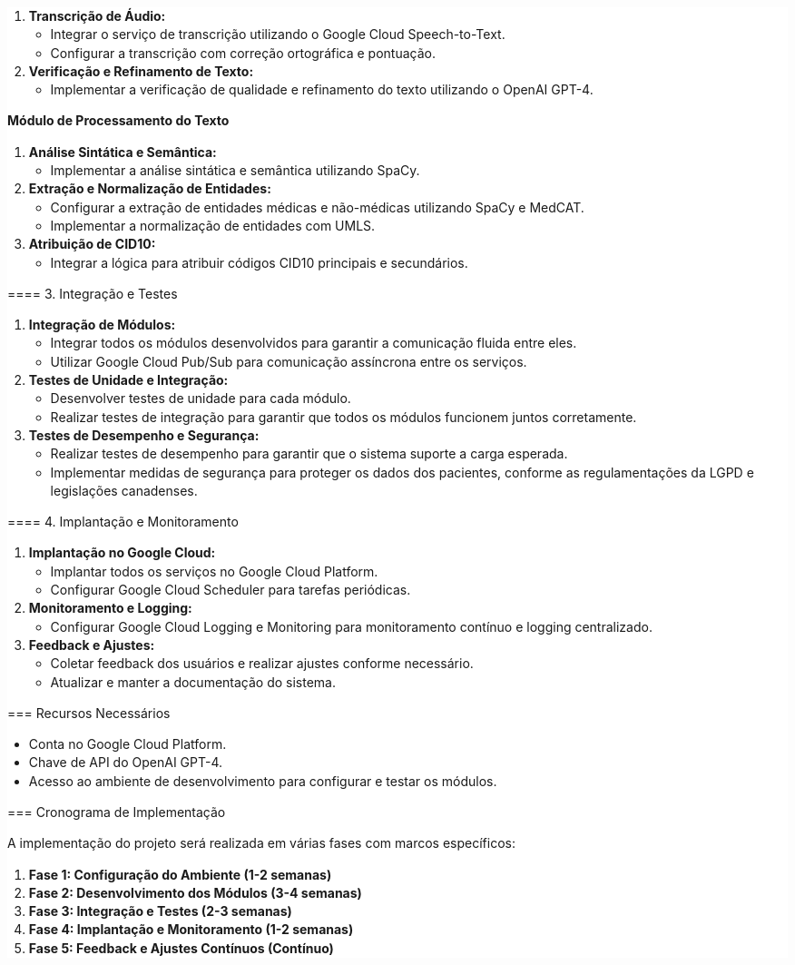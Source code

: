 1. **Transcrição de Áudio:**
    - Integrar o serviço de transcrição utilizando o Google Cloud Speech-to-Text.
    - Configurar a transcrição com correção ortográfica e pontuação.
2. **Verificação e Refinamento de Texto:**
    - Implementar a verificação de qualidade e refinamento do texto utilizando o OpenAI GPT-4.

**Módulo de Processamento do Texto**

1. **Análise Sintática e Semântica:**
    - Implementar a análise sintática e semântica utilizando SpaCy.
2. **Extração e Normalização de Entidades:**
    - Configurar a extração de entidades médicas e não-médicas utilizando SpaCy e MedCAT.
    - Implementar a normalização de entidades com UMLS.
3. **Atribuição de CID10:**
    - Integrar a lógica para atribuir códigos CID10 principais e secundários.

==== 3. Integração e Testes

1. **Integração de Módulos:**
    - Integrar todos os módulos desenvolvidos para garantir a comunicação fluida entre eles.
    - Utilizar Google Cloud Pub/Sub para comunicação assíncrona entre os serviços.
2. **Testes de Unidade e Integração:**
    - Desenvolver testes de unidade para cada módulo.
    - Realizar testes de integração para garantir que todos os módulos funcionem juntos corretamente.
3. **Testes de Desempenho e Segurança:**
    - Realizar testes de desempenho para garantir que o sistema suporte a carga esperada.
    - Implementar medidas de segurança para proteger os dados dos pacientes, conforme as regulamentações da LGPD e legislações canadenses.

==== 4. Implantação e Monitoramento

1. **Implantação no Google Cloud:**
    - Implantar todos os serviços no Google Cloud Platform.
    - Configurar Google Cloud Scheduler para tarefas periódicas.
2. **Monitoramento e Logging:**
    - Configurar Google Cloud Logging e Monitoring para monitoramento contínuo e logging centralizado.
3. **Feedback e Ajustes:**
    - Coletar feedback dos usuários e realizar ajustes conforme necessário.
    - Atualizar e manter a documentação do sistema.

=== Recursos Necessários

- Conta no Google Cloud Platform.
- Chave de API do OpenAI GPT-4.
- Acesso ao ambiente de desenvolvimento para configurar e testar os módulos.

=== Cronograma de Implementação

A implementação do projeto será realizada em várias fases com marcos específicos:

1. **Fase 1: Configuração do Ambiente (1-2 semanas)**
2. **Fase 2: Desenvolvimento dos Módulos (3-4 semanas)**
3. **Fase 3: Integração e Testes (2-3 semanas)**
4. **Fase 4: Implantação e Monitoramento (1-2 semanas)**
5. **Fase 5: Feedback e Ajustes Contínuos (Contínuo)**
